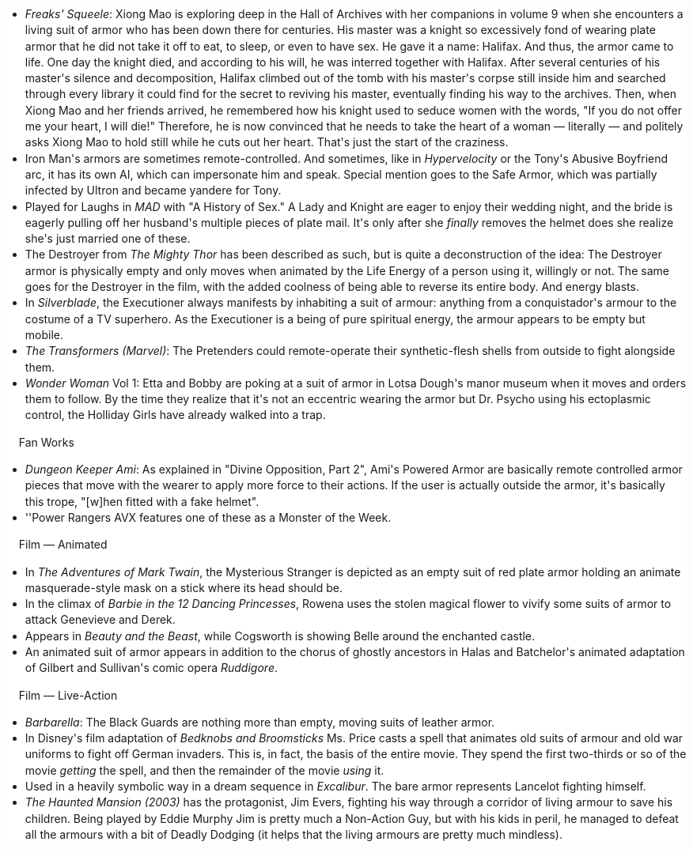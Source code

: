 -   _Freaks' Squeele_: Xiong Mao is exploring deep in the Hall of Archives with her companions in volume 9 when she encounters a living suit of armor who has been down there for centuries. His master was a knight so excessively fond of wearing plate armor that he did not take it off to eat, to sleep, or even to have sex. He gave it a name: Halifax. And thus, the armor came to life. One day the knight died, and according to his will, he was interred together with Halifax. After several centuries of his master's silence and decomposition, Halifax climbed out of the tomb with his master's corpse still inside him and searched through every library it could find for the secret to reviving his master, eventually finding his way to the archives. Then, when Xiong Mao and her friends arrived, he remembered how his knight used to seduce women with the words, "If you do not offer me your heart, I will die!" Therefore, he is now convinced that he needs to take the heart of a woman — literally — and politely asks Xiong Mao to hold still while he cuts out her heart. That's just the start of the craziness.
-   Iron Man's armors are sometimes remote-controlled. And sometimes, like in _Hypervelocity_ or the Tony's Abusive Boyfriend arc, it has its own AI, which can impersonate him and speak. Special mention goes to the Safe Armor, which was partially infected by Ultron and became yandere for Tony.
-   Played for Laughs in _MAD_ with "A History of Sex." A Lady and Knight are eager to enjoy their wedding night, and the bride is eagerly pulling off her husband's multiple pieces of plate mail. It's only after she _finally_ removes the helmet does she realize she's just married one of these.
-   The Destroyer from _The Mighty Thor_ has been described as such, but is quite a deconstruction of the idea: The Destroyer armor is physically empty and only moves when animated by the Life Energy of a person using it, willingly or not. The same goes for the Destroyer in the film, with the added coolness of being able to reverse its entire body. And energy blasts.
-   In _Silverblade_, the Executioner always manifests by inhabiting a suit of armour: anything from a conquistador's armour to the costume of a TV superhero. As the Executioner is a being of pure spiritual energy, the armour appears to be empty but mobile.
-   _The Transformers (Marvel)_: The Pretenders could remote-operate their synthetic-flesh shells from outside to fight alongside them.
-   _Wonder Woman_ Vol 1: Etta and Bobby are poking at a suit of armor in Lotsa Dough's manor museum when it moves and orders them to follow. By the time they realize that it's not an eccentric wearing the armor but Dr. Psycho using his ectoplasmic control, the Holliday Girls have already walked into a trap.

    Fan Works 

-   _Dungeon Keeper Ami_: As explained in "Divine Opposition, Part 2", Ami's Powered Armor are basically remote controlled armor pieces that move with the wearer to apply more force to their actions. If the user is actually outside the armor, it's basically this trope, "\[w\]hen fitted with a fake helmet".
-   ''Power Rangers AVX features one of these as a Monster of the Week.

    Film — Animated 

-   In _The Adventures of Mark Twain_, the Mysterious Stranger is depicted as an empty suit of red plate armor holding an animate masquerade-style mask on a stick where its head should be.
-   In the climax of _Barbie in the 12 Dancing Princesses_, Rowena uses the stolen magical flower to vivify some suits of armor to attack Genevieve and Derek.
-   Appears in _Beauty and the Beast_, while Cogsworth is showing Belle around the enchanted castle.
-   An animated suit of armor appears in addition to the chorus of ghostly ancestors in Halas and Batchelor's animated adaptation of Gilbert and Sullivan's comic opera _Ruddigore_.

    Film — Live-Action 

-   _Barbarella_: The Black Guards are nothing more than empty, moving suits of leather armor.
-   In Disney's film adaptation of _Bedknobs and Broomsticks_ Ms. Price casts a spell that animates old suits of armour and old war uniforms to fight off German invaders. This is, in fact, the basis of the entire movie. They spend the first two-thirds or so of the movie _getting_ the spell, and then the remainder of the movie _using_ it.
-   Used in a heavily symbolic way in a dream sequence in _Excalibur_. The bare armor represents Lancelot fighting himself.
-   _The Haunted Mansion (2003)_ has the protagonist, Jim Evers, fighting his way through a corridor of living armour to save his children. Being played by Eddie Murphy Jim is pretty much a Non-Action Guy, but with his kids in peril, he managed to defeat all the armours with a bit of Deadly Dodging (it helps that the living armours are pretty much mindless).